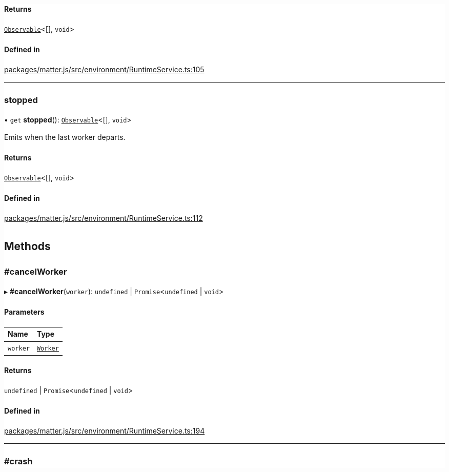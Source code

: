 #### Returns

[`Observable`](../interfaces/util_export.Observable.md)\<[], `void`\>

#### Defined in

[packages/matter.js/src/environment/RuntimeService.ts:105](https://github.com/project-chip/matter.js/blob/6d3b6a5d957d88a9231d6ecab4bb41f8133112be/packages/matter.js/src/environment/RuntimeService.ts#L105)

___

### stopped

• `get` **stopped**(): [`Observable`](../interfaces/util_export.Observable.md)\<[], `void`\>

Emits when the last worker departs.

#### Returns

[`Observable`](../interfaces/util_export.Observable.md)\<[], `void`\>

#### Defined in

[packages/matter.js/src/environment/RuntimeService.ts:112](https://github.com/project-chip/matter.js/blob/6d3b6a5d957d88a9231d6ecab4bb41f8133112be/packages/matter.js/src/environment/RuntimeService.ts#L112)

## Methods

### #cancelWorker

▸ **#cancelWorker**(`worker`): `undefined` \| `Promise`\<`undefined` \| `void`\>

#### Parameters

| Name | Type |
| :------ | :------ |
| `worker` | [`Worker`](../interfaces/environment_export.RuntimeService.Worker.md) |

#### Returns

`undefined` \| `Promise`\<`undefined` \| `void`\>

#### Defined in

[packages/matter.js/src/environment/RuntimeService.ts:194](https://github.com/project-chip/matter.js/blob/6d3b6a5d957d88a9231d6ecab4bb41f8133112be/packages/matter.js/src/environment/RuntimeService.ts#L194)

___

### #crash
